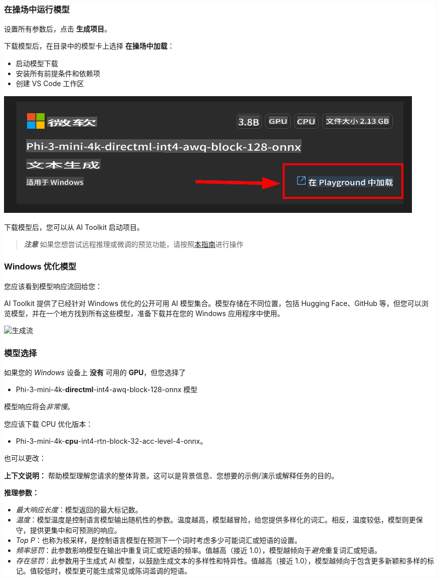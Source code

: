 ### 在操场中运行模型

设置所有参数后，点击 **生成项目**。

下载模型后，在目录中的模型卡上选择 **在操场中加载**：

- 启动模型下载
- 安装所有前提条件和依赖项
- 创建 VS Code 工作区

![在操场中加载模型](../../../../translated_images/AItoolkitload_model_into_playground.f78799b4838c6521be6a296729279525958dec6cfb9a26c64752e397dfe19ef2.zh.png)

下载模型后，您可以从 AI Toolkit 启动项目。

> ***注意*** 如果您想尝试远程推理或微调的预览功能，请按照[本指南](https://github.com/microsoft/vscode-ai-toolkit/blob/main/archive/remote-overall.md)进行操作

### Windows 优化模型

您应该看到模型响应流回给您：

AI Toolkit 提供了已经针对 Windows 优化的公开可用 AI 模型集合。模型存储在不同位置，包括 Hugging Face、GitHub 等，但您可以浏览模型，并在一个地方找到所有这些模型，准备下载并在您的 Windows 应用程序中使用。

![生成流](../../../../imgs/04/04/AItoolkitgeneration-gif.gif)

### 模型选择

如果您的 *Windows* 设备上 **没有** 可用的 **GPU**，但您选择了

- Phi-3-mini-4k-**directml**-int4-awq-block-128-onnx 模型

模型响应将会*非常慢*。

您应该下载 CPU 优化版本：

- Phi-3-mini-4k-**cpu**-int4-rtn-block-32-acc-level-4-onnx。

也可以更改：

**上下文说明：** 帮助模型理解您请求的整体背景。这可以是背景信息、您想要的示例/演示或解释任务的目的。

**推理参数：**

- *最大响应长度*：模型返回的最大标记数。
- *温度*：模型温度是控制语言模型输出随机性的参数。温度越高，模型越冒险，给您提供多样化的词汇。相反，温度较低，模型则更保守，提供更集中和可预测的响应。
- *Top P*：也称为核采样，是控制语言模型在预测下一个词时考虑多少可能词汇或短语的设置。
- *频率惩罚*：此参数影响模型在输出中重复词汇或短语的频率。值越高（接近 1.0），模型越倾向于*避免*重复词汇或短语。
- *存在惩罚*：此参数用于生成式 AI 模型，以鼓励生成文本的多样性和特异性。值越高（接近 1.0），模型越倾向于包含更多新颖和多样的标记。值较低时，模型更可能生成常见或陈词滥调的短语。
